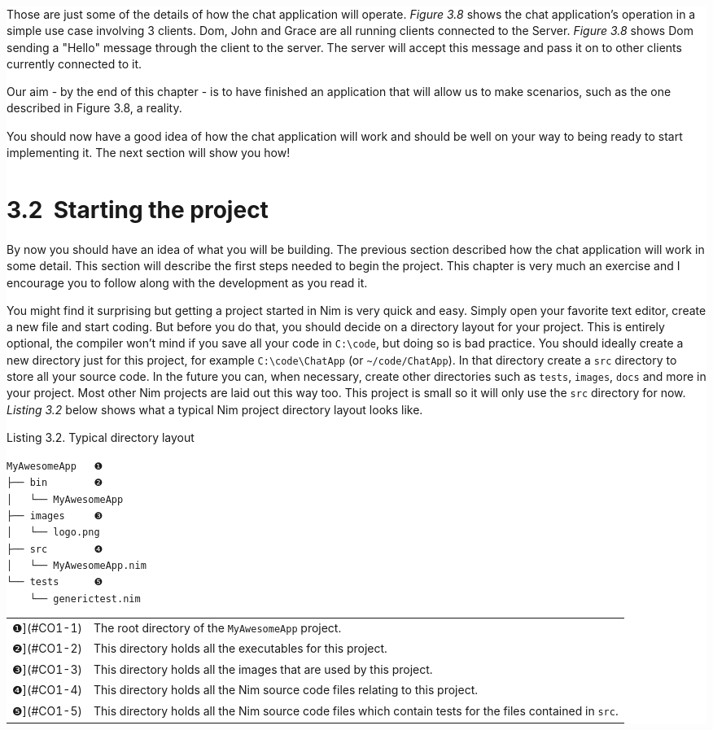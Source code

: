 Those are just some of the details of how the chat application will operate. *Figure 3.8* shows the chat application’s operation in a simple use case involving 3 clients. Dom, John and Grace are all running clients connected to the Server. *Figure 3.8* shows Dom sending a "Hello" message through the client to the server. The server will accept this message and pass it on to other clients currently connected to it.


Our aim - by the end of this chapter - is to have finished an application that will allow us to make scenarios, such as the one described in Figure 3.8, a reality.


You should now have a good idea of how the chat application will work and should be well on your way to being ready to start implementing it. The next section will show you how!






3.2  Starting the project
=========================



By now you should have an idea of what you will be building. The previous section described how the chat application will work in some detail. This section will describe the first steps needed to begin the project. This chapter is very much an exercise and I encourage you to follow along with the development as you read it.


You might find it surprising but getting a project started in Nim is very quick and easy. Simply open your favorite text editor, create a new file and start coding. But before you do that, you should decide on a directory layout for your project. This is entirely optional, the compiler won’t mind if you save all your code in `C:\code`, but doing so is bad practice. You should ideally create a new directory just for this project, for example `C:\code\ChatApp` (or `~/code/ChatApp`). In that directory create a `src` directory to store all your source code. In the future you can, when necessary, create other directories such as `tests`, `images`, `docs` and more in your project. Most other Nim projects are laid out this way too. This project is small so it will only use the `src` directory for now. *Listing 3.2* below shows what a typical Nim project directory layout looks like.




Listing 3.2. Typical directory layout




```
MyAwesomeApp   ❶
├── bin        ❷
│   └── MyAwesomeApp
├── images     ❸
│   └── logo.png
├── src        ❹
│   └── MyAwesomeApp.nim
└── tests      ❺
    └── generictest.nim
```




|  |  |
| --- | --- |
❶](#CO1-1) | The root directory of the `MyAwesomeApp` project. |
❷](#CO1-2) | This directory holds all the executables for this project. |
❸](#CO1-3) | This directory holds all the images that are used by this project. |
❹](#CO1-4) | This directory holds all the Nim source code files relating to this project. |
❺](#CO1-5) | This directory holds all the Nim source code files which contain tests for the files contained in `src`. |
